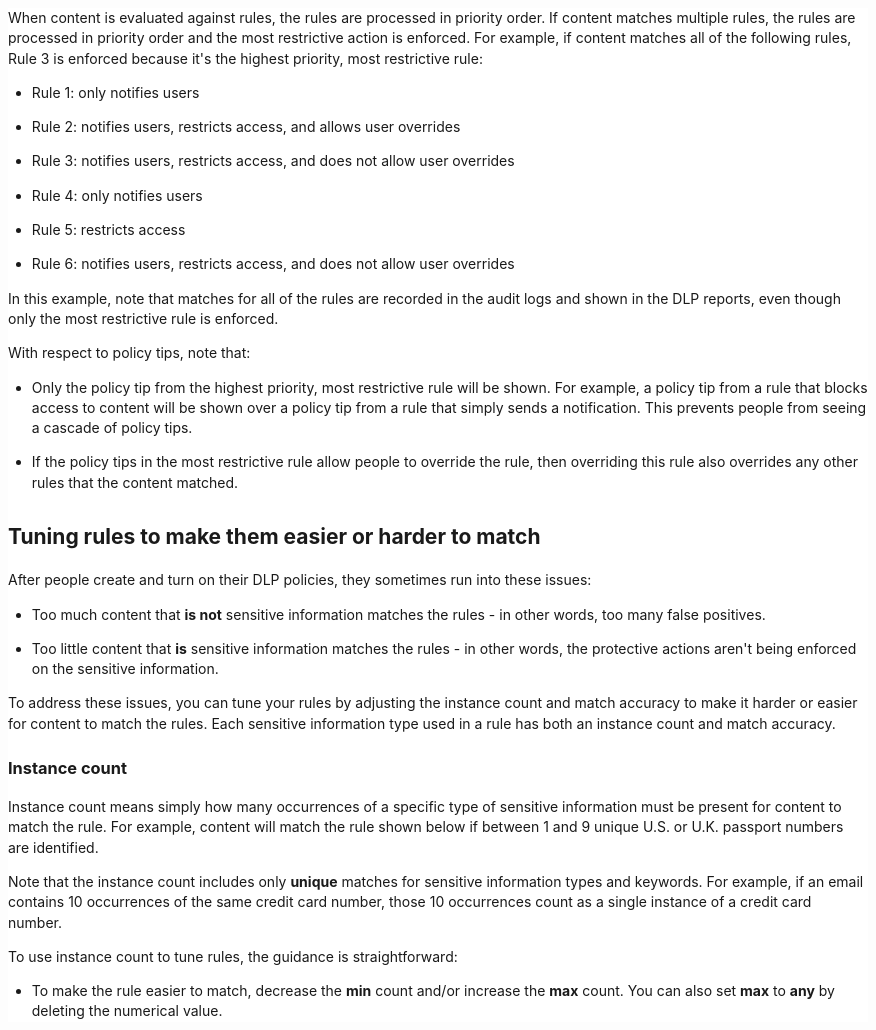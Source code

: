 When content is evaluated against rules, the rules are processed in priority order. If content matches multiple rules, the rules are processed in priority order and the most restrictive action is enforced. For example, if content matches all of the following rules, Rule 3 is enforced because it's the highest priority, most restrictive rule:
  
- Rule 1: only notifies users
    
- Rule 2: notifies users, restricts access, and allows user overrides
    
- Rule 3: notifies users, restricts access, and does not allow user overrides
    
- Rule 4: only notifies users
    
- Rule 5: restricts access
    
- Rule 6: notifies users, restricts access, and does not allow user overrides
    
In this example, note that matches for all of the rules are recorded in the audit logs and shown in the DLP reports, even though only the most restrictive rule is enforced.
  
With respect to policy tips, note that:
  
- Only the policy tip from the highest priority, most restrictive rule will be shown. For example, a policy tip from a rule that blocks access to content will be shown over a policy tip from a rule that simply sends a notification. This prevents people from seeing a cascade of policy tips.
    
- If the policy tips in the most restrictive rule allow people to override the rule, then overriding this rule also overrides any other rules that the content matched.
    
## Tuning rules to make them easier or harder to match
<a name="tune"> </a>

After people create and turn on their DLP policies, they sometimes run into these issues:
  
- Too much content that **is not** sensitive information matches the rules - in other words, too many false positives. 
    
- Too little content that **is** sensitive information matches the rules - in other words, the protective actions aren't being enforced on the sensitive information. 
    
To address these issues, you can tune your rules by adjusting the instance count and match accuracy to make it harder or easier for content to match the rules. Each sensitive information type used in a rule has both an instance count and match accuracy.
  
### Instance count
<a name="count"> </a>

Instance count means simply how many occurrences of a specific type of sensitive information must be present for content to match the rule. For example, content will match the rule shown below if between 1 and 9 unique U.S. or U.K. passport numbers are identified.
  
Note that the instance count includes only **unique** matches for sensitive information types and keywords. For example, if an email contains 10 occurrences of the same credit card number, those 10 occurrences count as a single instance of a credit card number. 
  
To use instance count to tune rules, the guidance is straightforward:
  
- To make the rule easier to match, decrease the **min** count and/or increase the **max** count. You can also set **max** to **any** by deleting the numerical value. 
    